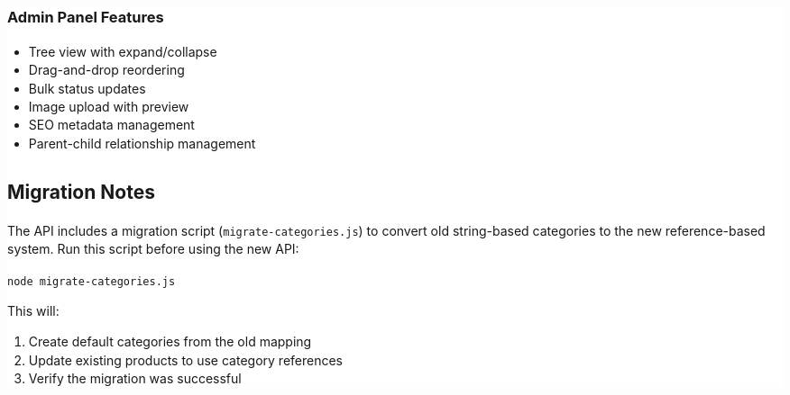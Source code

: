 ### Admin Panel Features

- Tree view with expand/collapse
- Drag-and-drop reordering
- Bulk status updates
- Image upload with preview
- SEO metadata management
- Parent-child relationship management

## Migration Notes

The API includes a migration script (`migrate-categories.js`) to convert old string-based categories to the new reference-based system. Run this script before using the new API:

```bash
node migrate-categories.js
```

This will:

1. Create default categories from the old mapping
2. Update existing products to use category references
3. Verify the migration was successful
